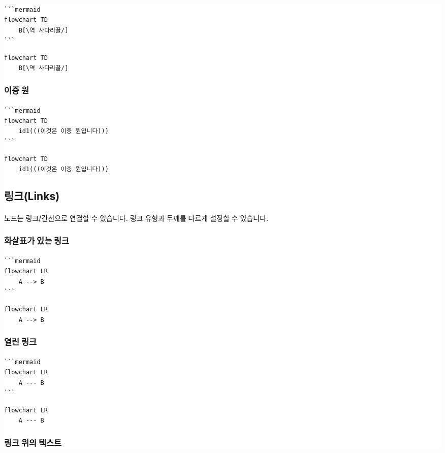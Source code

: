 ````
```mermaid
flowchart TD
    B[\역 사다리꼴/]
```
````

```mermaid
flowchart TD
    B[\역 사다리꼴/]
```

### 이중 원

````
```mermaid
flowchart TD
    id1(((이것은 이중 원입니다)))
```
````

```mermaid
flowchart TD
    id1(((이것은 이중 원입니다)))
```

## 링크(Links)

노드는 링크/간선으로 연결할 수 있습니다. 링크 유형과 두께를 다르게 설정할 수 있습니다.

### 화살표가 있는 링크

````
```mermaid
flowchart LR
    A --> B
```
````

```mermaid
flowchart LR
    A --> B
```

### 열린 링크

````
```mermaid
flowchart LR
    A --- B
```
````

```mermaid
flowchart LR
    A --- B
```

### 링크 위의 텍스트
